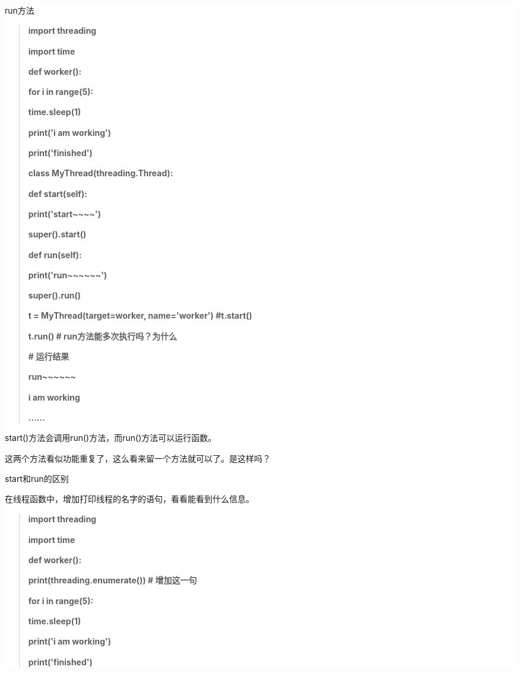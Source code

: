 run方法

> **import threading**
>
> **import time**
>
> **def worker():**
>
> **for i in range(5):**
>
> **time.sleep(1)**
>
> **print(\'i am working\')**
>
> **print(\'finished\')**
>
> **class MyThread(threading.Thread):**
>
> **def start(self):**
>
> **print(\'start\~\~\~\~\')**
>
> **super().start()**
>
> **def run(self):**
>
> **print(\'run\~\~\~\~\~\~\')**
>
> **super().run()**
>
> **t = MyThread(target=worker, name=\'worker\') \#t.start()**
>
> **t.run() \# run方法能多次执行吗？为什么**
>
> **\# 运行结果**
>
> **run\~\~\~\~\~\~**
>
> **i am working**
>
> **\...\...**



start()方法会调用run()方法，而run()方法可以运行函数。

这两个方法看似功能重复了，这么看来留一个方法就可以了。是这样吗？

start和run的区别

在线程函数中，增加打印线程的名字的语句，看看能看到什么信息。

> **import threading**
>
> **import time**
>
> **def worker():**
>
> **print(threading.enumerate()) \# 增加这一句**
>
> **for i in range(5):**
>
> **time.sleep(1)**
>
> **print(\'i am working\')**
>
> **print(\'finished\')**
